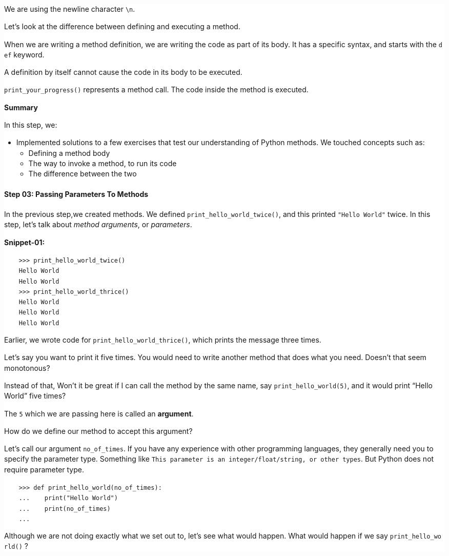 We are using the newline character `\n`.

Let’s look at the difference between defining and executing a method.

When we are writing a method definition, we are writing the code as part of its body. It has a specific syntax, and starts with the `def` keyword.

A definition by itself cannot cause the code in its body to be executed.

`print_your_progress()` represents a method call. The code inside the method is executed.

**Summary**

In this step, we:

- Implemented solutions to a few exercises that test our understanding of Python methods. We touched concepts such as:
  - Defining a method body
  - The way to invoke a method, to run its code
  - The difference between the two

#### Step 03: Passing Parameters To Methods

In the previous step,we created methods. We defined `print_hello_world_twice()`, and this printed `"Hello World"` twice. In this step, let’s talk about _method arguments_, or _parameters_.

**Snippet-01:**

        >>> print_hello_world_twice()
        Hello World
        Hello World
        >>> print_hello_world_thrice()
        Hello World
        Hello World
        Hello World

Earlier, we wrote code for `print_hello_world_thrice()`, which prints the message three times.

Let’s say you want to print it five times. You would need to write another method that does what you need. Doesn’t that seem monotonous?

Instead of that, Won’t it be great if I can call the method by the same name, say `print_hello_world(5)`, and it would print “Hello World” five times?

The `5` which we are passing here is called an **argument**.

How do we define our method to accept this argument?

Let’s call our argument `no_of_times`. If you have any experience with other programming languages, they generally need you to specify the parameter type. Something like `This parameter is an integer/float/string, or other types`. But Python does not require parameter type.

        >>> def print_hello_world(no_of_times):
        ...    print("Hello World")
        ...    print(no_of_times)
        ...

Although we are not doing exactly what we set out to, let’s see what would happen. What would happen if we say `print_hello_world()` ?

